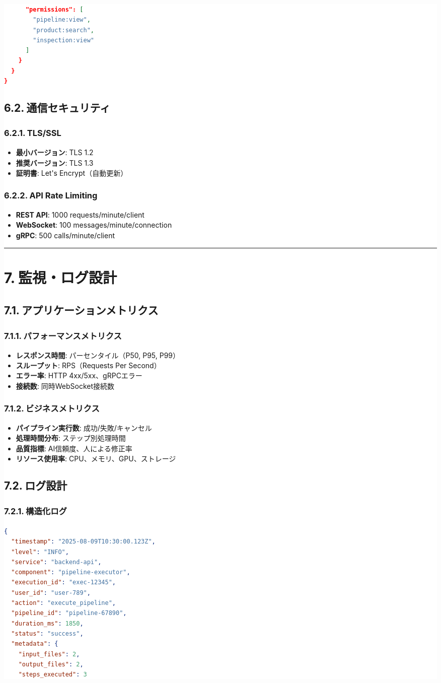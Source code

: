 ```json
      "permissions": [
        "pipeline:view",
        "product:search",
        "inspection:view"
      ]
    }
  }
}
```

## 6.2. 通信セキュリティ

### 6.2.1. TLS/SSL
- **最小バージョン**: TLS 1.2
- **推奨バージョン**: TLS 1.3
- **証明書**: Let's Encrypt（自動更新）

### 6.2.2. API Rate Limiting
- **REST API**: 1000 requests/minute/client
- **WebSocket**: 100 messages/minute/connection
- **gRPC**: 500 calls/minute/client

---

# 7. 監視・ログ設計

## 7.1. アプリケーションメトリクス

### 7.1.1. パフォーマンスメトリクス
- **レスポンス時間**: パーセンタイル（P50, P95, P99）
- **スループット**: RPS（Requests Per Second）
- **エラー率**: HTTP 4xx/5xx、gRPCエラー
- **接続数**: 同時WebSocket接続数

### 7.1.2. ビジネスメトリクス
- **パイプライン実行数**: 成功/失敗/キャンセル
- **処理時間分布**: ステップ別処理時間
- **品質指標**: AI信頼度、人による修正率
- **リソース使用率**: CPU、メモリ、GPU、ストレージ

## 7.2. ログ設計

### 7.2.1. 構造化ログ
```json
{
  "timestamp": "2025-08-09T10:30:00.123Z",
  "level": "INFO",
  "service": "backend-api",
  "component": "pipeline-executor",
  "execution_id": "exec-12345",
  "user_id": "user-789",
  "action": "execute_pipeline",
  "pipeline_id": "pipeline-67890",
  "duration_ms": 1850,
  "status": "success",
  "metadata": {
    "input_files": 2,
    "output_files": 2,
    "steps_executed": 3
```